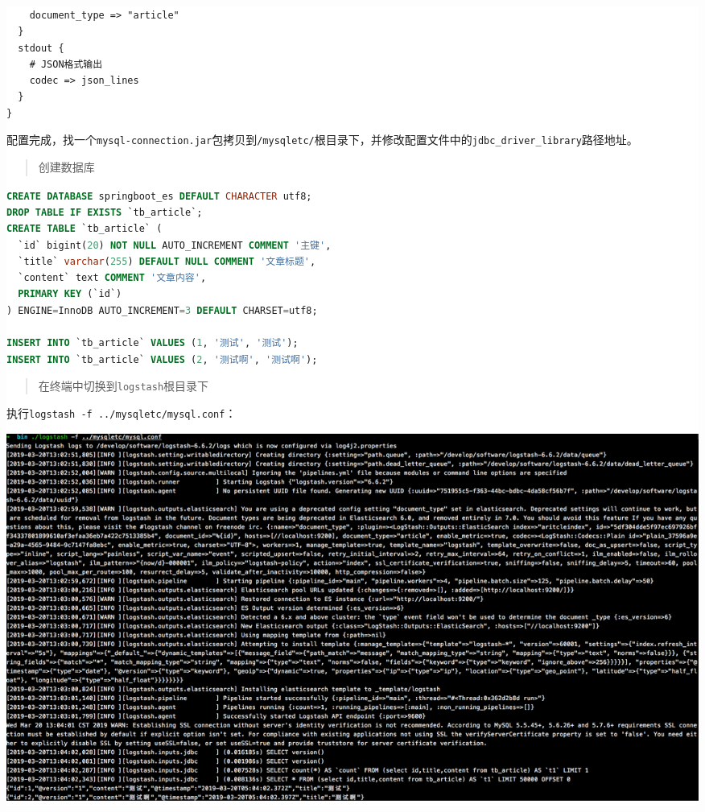 ```
    document_type => "article"
  }
  stdout {
    # JSON格式输出
    codec => json_lines
  }
}
```

配置完成，找一个`mysql-connection.jar`包拷贝到`/mysqletc/`根目录下，并修改配置文件中的`jdbc_driver_library`路径地址。

> 创建数据库

```sql
CREATE DATABASE springboot_es DEFAULT CHARACTER utf8;
DROP TABLE IF EXISTS `tb_article`;
CREATE TABLE `tb_article` (
  `id` bigint(20) NOT NULL AUTO_INCREMENT COMMENT '主键',
  `title` varchar(255) DEFAULT NULL COMMENT '文章标题',
  `content` text COMMENT '文章内容',
  PRIMARY KEY (`id`)
) ENGINE=InnoDB AUTO_INCREMENT=3 DEFAULT CHARSET=utf8;

INSERT INTO `tb_article` VALUES (1, '测试', '测试');
INSERT INTO `tb_article` VALUES (2, '测试啊', '测试啊');
```

> 在终端中切换到`logstash`根目录下

执行`logstash -f ../mysqletc/mysql.conf`：

![](doc/15.png)
